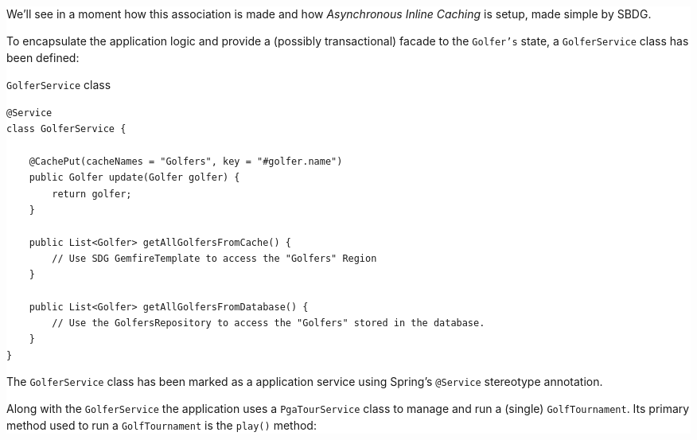 



We’ll see in a moment how this association is made and how *Asynchronous
Inline Caching* is setup, made simple by SBDG.





To encapsulate the application logic and provide a (possibly
transactional) facade to the `Golfer’s` state, a `GolferService` class
has been defined:







`GolferService` class





``` highlight
@Service
class GolferService {

    @CachePut(cacheNames = "Golfers", key = "#golfer.name")
    public Golfer update(Golfer golfer) {
        return golfer;
    }

    public List<Golfer> getAllGolfersFromCache() {
        // Use SDG GemfireTemplate to access the "Golfers" Region
    }

    public List<Golfer> getAllGolfersFromDatabase() {
        // Use the GolfersRepository to access the "Golfers" stored in the database.
    }
}
```







The `GolferService` class has been marked as a application service using
Spring’s `@Service` stereotype annotation.





Along with the `GolferService` the application uses a `PgaTourService`
class to manage and run a (single) `GolfTournament`. Its primary method
used to run a `GolfTournament` is the `play()` method:






